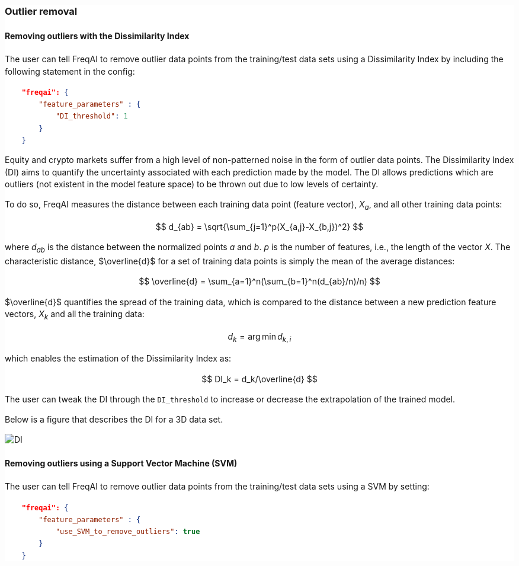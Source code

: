### Outlier removal

#### Removing outliers with the Dissimilarity Index

The user can tell FreqAI to remove outlier data points from the training/test data sets using a Dissimilarity Index by including the following statement in the config:

```json
    "freqai": {
        "feature_parameters" : {
            "DI_threshold": 1
        }
    }
```

Equity and crypto markets suffer from a high level of non-patterned noise in the form of outlier data points. The Dissimilarity Index (DI) aims to quantify the uncertainty associated with each prediction made by the model. The DI allows predictions which are outliers (not existent in the model feature space) to be thrown out due to low levels of certainty.

To do so, FreqAI measures the distance between each training data point (feature vector), $X_{a}$, and all other training data points:

$$ d_{ab} = \sqrt{\sum_{j=1}^p(X_{a,j}-X_{b,j})^2} $$

where $d_{ab}$ is the distance between the normalized points $a$ and $b$. $p$ is the number of features, i.e., the length of the vector $X$. The characteristic distance, $\overline{d}$ for a set of training data points is simply the mean of the average distances:

$$ \overline{d} = \sum_{a=1}^n(\sum_{b=1}^n(d_{ab}/n)/n) $$

$\overline{d}$ quantifies the spread of the training data, which is compared to the distance between a new prediction feature vectors, $X_k$ and all the training data:

$$ d_k = \arg \min d_{k,i} $$

which enables the estimation of the Dissimilarity Index as:

$$ DI_k = d_k/\overline{d} $$

The user can tweak the DI through the `DI_threshold` to increase or decrease the extrapolation of the trained model.

Below is a figure that describes the DI for a 3D data set.

![DI](assets/freqai_DI.jpg)

#### Removing outliers using a Support Vector Machine (SVM)

The user can tell FreqAI to remove outlier data points from the training/test data sets using a SVM by setting:

```json
    "freqai": {
        "feature_parameters" : {
            "use_SVM_to_remove_outliers": true
        }
    }
```
